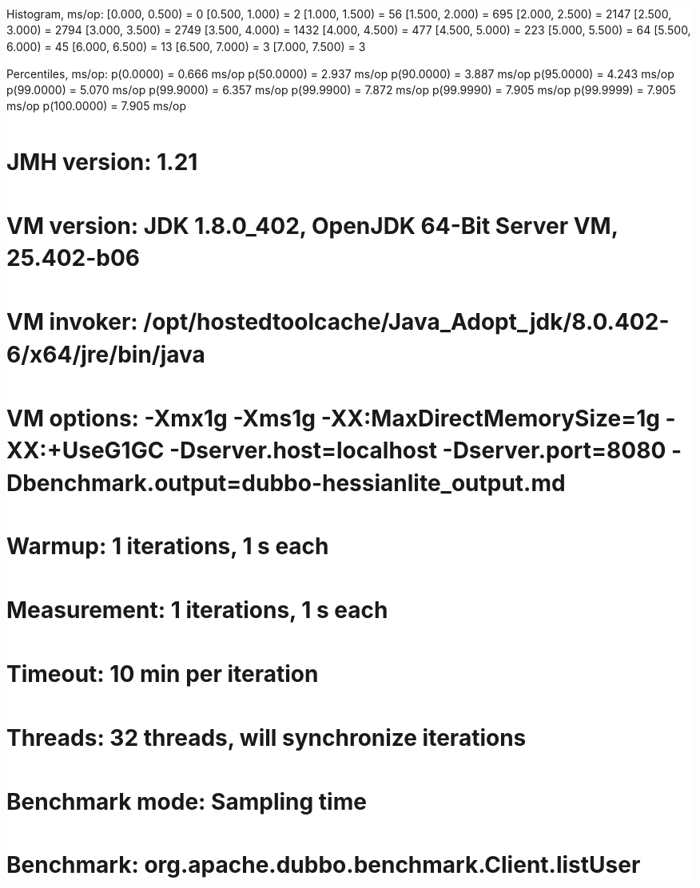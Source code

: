   Histogram, ms/op:
    [0.000, 0.500) = 0 
    [0.500, 1.000) = 2 
    [1.000, 1.500) = 56 
    [1.500, 2.000) = 695 
    [2.000, 2.500) = 2147 
    [2.500, 3.000) = 2794 
    [3.000, 3.500) = 2749 
    [3.500, 4.000) = 1432 
    [4.000, 4.500) = 477 
    [4.500, 5.000) = 223 
    [5.000, 5.500) = 64 
    [5.500, 6.000) = 45 
    [6.000, 6.500) = 13 
    [6.500, 7.000) = 3 
    [7.000, 7.500) = 3 

  Percentiles, ms/op:
      p(0.0000) =      0.666 ms/op
     p(50.0000) =      2.937 ms/op
     p(90.0000) =      3.887 ms/op
     p(95.0000) =      4.243 ms/op
     p(99.0000) =      5.070 ms/op
     p(99.9000) =      6.357 ms/op
     p(99.9900) =      7.872 ms/op
     p(99.9990) =      7.905 ms/op
     p(99.9999) =      7.905 ms/op
    p(100.0000) =      7.905 ms/op


# JMH version: 1.21
# VM version: JDK 1.8.0_402, OpenJDK 64-Bit Server VM, 25.402-b06
# VM invoker: /opt/hostedtoolcache/Java_Adopt_jdk/8.0.402-6/x64/jre/bin/java
# VM options: -Xmx1g -Xms1g -XX:MaxDirectMemorySize=1g -XX:+UseG1GC -Dserver.host=localhost -Dserver.port=8080 -Dbenchmark.output=dubbo-hessianlite_output.md
# Warmup: 1 iterations, 1 s each
# Measurement: 1 iterations, 1 s each
# Timeout: 10 min per iteration
# Threads: 32 threads, will synchronize iterations
# Benchmark mode: Sampling time
# Benchmark: org.apache.dubbo.benchmark.Client.listUser
